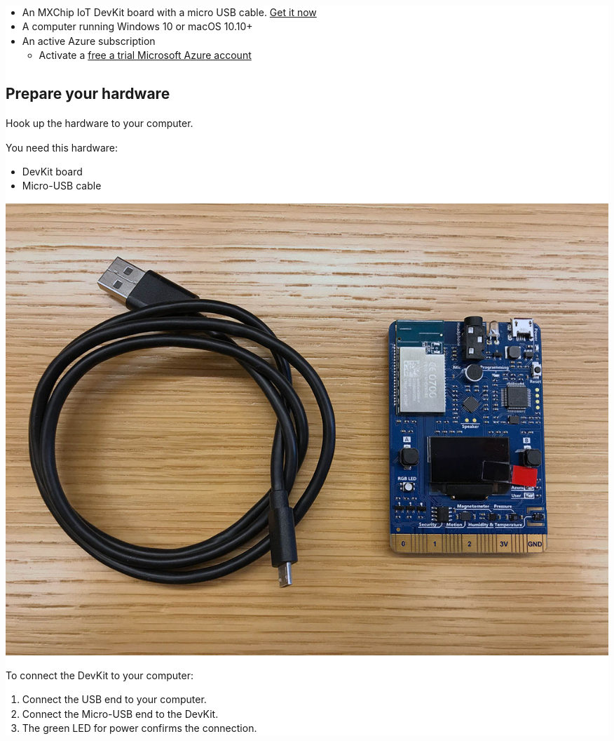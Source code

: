 * An MXChip IoT DevKit board with a micro USB cable. [Get it now](https://aka.ms/iot-devkit-purchase)
* A computer running Windows 10 or macOS 10.10+
* An active Azure subscription
  * Activate a [free a trial Microsoft Azure account](https://www.azure.cn/pricing/1rmb-trial/)

## Prepare your hardware

Hook up the hardware to your computer.

You need this hardware:

* DevKit board
* Micro-USB cable

![Required hardware](./media/iot-hub-arduino-devkit-az3166-get-started/getting-started/hardware.jpg)

To connect the DevKit to your computer:

1. Connect the USB end to your computer.
2. Connect the Micro-USB end to the DevKit.
3. The green LED for power confirms the connection.
